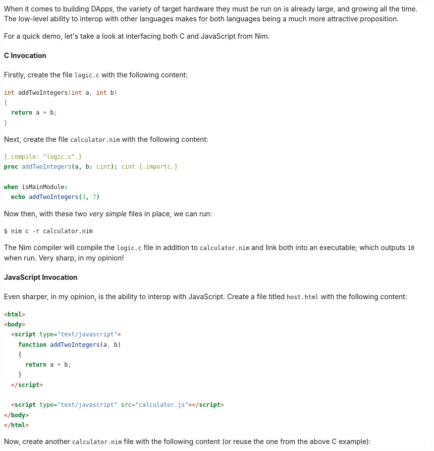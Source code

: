 When it comes to building DApps, the variety of target hardware they must be run on is already large, and growing all the time.  The low-level ability to interop with other languages makes for both languages being a much more attractive proposition.

For a quick demo, let's take a look at interfacing both C and JavaScript from Nim.

#### C Invocation

Firstly, create the file `logic.c` with the following content:

``` c
int addTwoIntegers(int a, int b)
{
  return a + b;
}
```

Next, create the file `calculator.nim` with the following content:

``` nim
{.compile: "logic.c".}
proc addTwoIntegers(a, b: cint): cint {.importc.}

when isMainModule:
  echo addTwoIntegers(3, 7)
```

Now then, with these two *very simple* files in place, we can run:

```
$ nim c -r calculator.nim
```

The Nim compiler will compile the `logic.c` file in addition to `calculator.nim` and link both into an executable; which outputs `10` when run.  Very sharp, in my opinion!

#### JavaScript Invocation

Even sharper, in my opinion, is the ability to interop with JavaScript.  Create a file titled `host.html` with the following content:

``` html
<html>
<body>
  <script type="text/javascript">
    function addTwoIntegers(a, b)
    {
      return a + b;
    }
  </script>

  <script type="text/javascript" src="calculator.js"></script>
</body>
</html>
```

Now, create another `calculator.nim` file with the following content (or reuse the one from the above C example):
